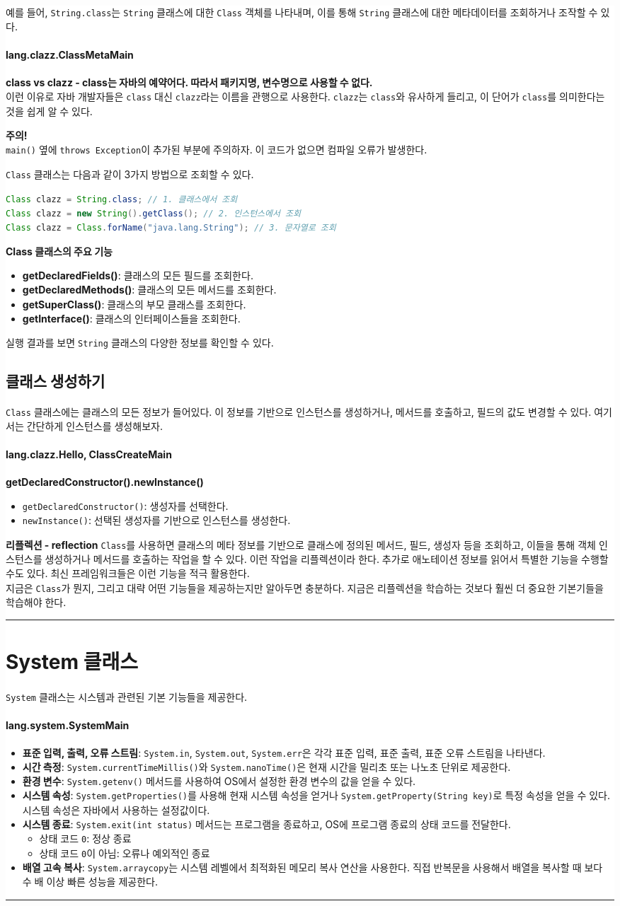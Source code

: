 예를 들어, `String.class`는 `String` 클래스에 대한 `Class` 객체를 나타내며, 이를 통해 `String` 클래스에
대한 메타데이터를 조회하거나 조작할 수 있다.

#### lang.clazz.ClassMetaMain
**class vs clazz - class는 자바의 예약어다. 따라서 패키지명, 변수명으로 사용할 수 없다.** <br/>
이런 이유로 자바 개발자들은 `class` 대신 `clazz`라는 이름을 관행으로 사용한다. `clazz`는 `class`와 유사하게
들리고, 이 단어가 `class`를 의미한다는 것을 쉽게 알 수 있다.

**주의!** <br/>
`main()` 옆에 `throws Exception`이 추가된 부분에 주의하자. 이 코드가 없으면 컴파일 오류가 발생한다.

`Class` 클래스는 다음과 같이 3가지 방법으로 조회할 수 있다.
```java
Class clazz = String.class; // 1. 클래스에서 조회
Class clazz = new String().getClass(); // 2. 인스턴스에서 조회
Class clazz = Class.forName("java.lang.String"); // 3. 문자열로 조회
```

**Class 클래스의 주요 기능**
- **getDeclaredFields()**: 클래스의 모든 필드를 조회한다.
- **getDeclaredMethods()**: 클래스의 모든 메서드를 조회한다.
- **getSuperClass()**: 클래스의 부모 클래스를 조회한다.
- **getInterface()**: 클래스의 인터페이스들을 조회한다.

실행 결과를 보면 `String` 클래스의 다양한 정보를 확인할 수 있다.

## 클래스 생성하기
`Class` 클래스에는 클래스의 모든 정보가 들어있다. 이 정보를 기반으로 인스턴스를 생성하거나, 메서드를 호출하고,
필드의 값도 변경할 수 있다. 여기서는 간단하게 인스턴스를 생성해보자.

#### lang.clazz.Hello, ClassCreateMain
**getDeclaredConstructor().newInstance()**
- `getDeclaredConstructor()`: 생성자를 선택한다.
- `newInstance()`: 선택된 생성자를 기반으로 인스턴스를 생성한다.

**리플렉션 - reflection**
`Class`를 사용하면 클래스의 메타 정보를 기반으로 클래스에 정의된 메서드, 필드, 생성자 등을 조회하고, 이들을 통해
객체 인스턴스를 생성하거나 메서드를 호출하는 작업을 할 수 있다. 이런 작업을 리플렉션이라 한다. 추가로 애노테이션
정보를 읽어서 특별한 기능을 수행할 수도 있다. 최신 프레임워크들은 이런 기능을 적극 활용한다. <br/>
지금은 `Class`가 뭔지, 그리고 대략 어떤 기능들을 제공하는지만 알아두면 충분하다. 지금은 리플렉션을 학습하는 것보다
훨씬 더 중요한 기본기들을 학습해야 한다.

---

# System 클래스
`System` 클래스는 시스템과 관련된 기본 기능들을 제공한다.

#### lang.system.SystemMain
- **표준 입력, 출력, 오류 스트림**: `System.in`, `System.out`, `System.err`은 각각 표준 입력,
표준 출력, 표준 오류 스트림을 나타낸다.
- **시간 측정**: `System.currentTimeMillis()`와 `System.nanoTime()`은 현재 시간을 밀리초 또는
나노초 단위로 제공한다.
- **환경 변수**: `System.getenv()` 메서드를 사용하여 OS에서 설정한 환경 변수의 값을 얻을 수 있다.
- **시스템 속성**: `System.getProperties()`를 사용해 현재 시스템 속성을 얻거나 `System.getProperty(String key)`로
특정 속성을 얻을 수 있다. 시스템 속성은 자바에서 사용하는 설정값이다.
- **시스템 종료**: `System.exit(int status)` 메서드는 프로그램을 종료하고, OS에 프로그램 종료의 상태 코드를 전달한다.
  - 상태 코드 `0`: 정상 종료
  - 상태 코드 `0`이 아님: 오류나 예외적인 종료
- **배열 고속 복사**: `System.arraycopy`는 시스템 레벨에서 최적화된 메모리 복사 연산을 사용한다. 직접
반복문을 사용해서 배열을 복사할 때 보다 수 배 이상 빠른 성능을 제공한다.

---